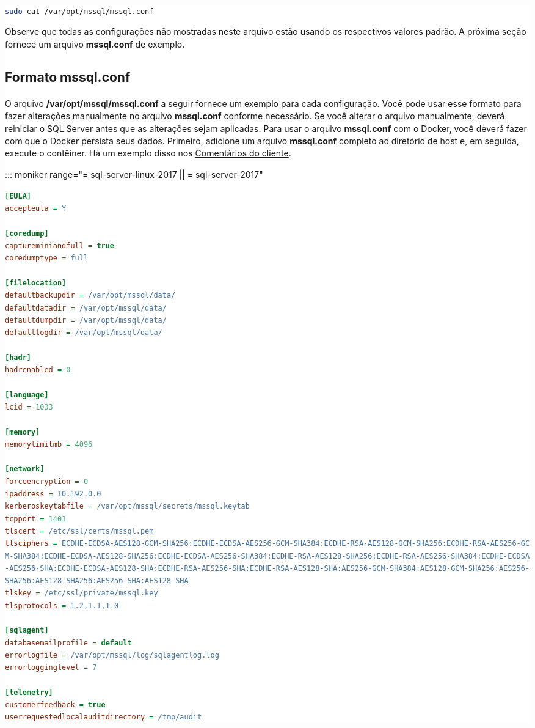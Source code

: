 ```bash
sudo cat /var/opt/mssql/mssql.conf
```

Observe que todas as configurações não mostradas neste arquivo estão usando os respectivos valores padrão. A próxima seção fornece um arquivo **mssql.conf** de exemplo.


## <a id="mssql-conf-format"></a> Formato mssql.conf

O arquivo **/var/opt/mssql/mssql.conf** a seguir fornece um exemplo para cada configuração. Você pode usar esse formato para fazer alterações manualmente no arquivo **mssql.conf** conforme necessário. Se você alterar o arquivo manualmente, deverá reiniciar o SQL Server antes que as alterações sejam aplicadas. Para usar o arquivo **mssql.conf** com o Docker, você deverá fazer com que o Docker [persista seus dados](sql-server-linux-configure-docker.md). Primeiro, adicione um arquivo **mssql.conf** completo ao diretório de host e, em seguida, execute o contêiner. Há um exemplo disso nos [Comentários do cliente](sql-server-linux-customer-feedback.md).


::: moniker range="= sql-server-linux-2017 || = sql-server-2017"

```ini
[EULA]
accepteula = Y

[coredump]
captureminiandfull = true
coredumptype = full

[filelocation]
defaultbackupdir = /var/opt/mssql/data/
defaultdatadir = /var/opt/mssql/data/
defaultdumpdir = /var/opt/mssql/data/
defaultlogdir = /var/opt/mssql/data/

[hadr]
hadrenabled = 0

[language]
lcid = 1033

[memory]
memorylimitmb = 4096

[network]
forceencryption = 0
ipaddress = 10.192.0.0
kerberoskeytabfile = /var/opt/mssql/secrets/mssql.keytab
tcpport = 1401
tlscert = /etc/ssl/certs/mssql.pem
tlsciphers = ECDHE-ECDSA-AES128-GCM-SHA256:ECDHE-ECDSA-AES256-GCM-SHA384:ECDHE-RSA-AES128-GCM-SHA256:ECDHE-RSA-AES256-GCM-SHA384:ECDHE-ECDSA-AES128-SHA256:ECDHE-ECDSA-AES256-SHA384:ECDHE-RSA-AES128-SHA256:ECDHE-RSA-AES256-SHA384:ECDHE-ECDSA-AES256-SHA:ECDHE-ECDSA-AES128-SHA:ECDHE-RSA-AES256-SHA:ECDHE-RSA-AES128-SHA:AES256-GCM-SHA384:AES128-GCM-SHA256:AES256-SHA256:AES128-SHA256:AES256-SHA:AES128-SHA
tlskey = /etc/ssl/private/mssql.key
tlsprotocols = 1.2,1.1,1.0

[sqlagent]
databasemailprofile = default
errorlogfile = /var/opt/mssql/log/sqlagentlog.log
errorlogginglevel = 7

[telemetry]
customerfeedback = true
userrequestedlocalauditdirectory = /tmp/audit
```